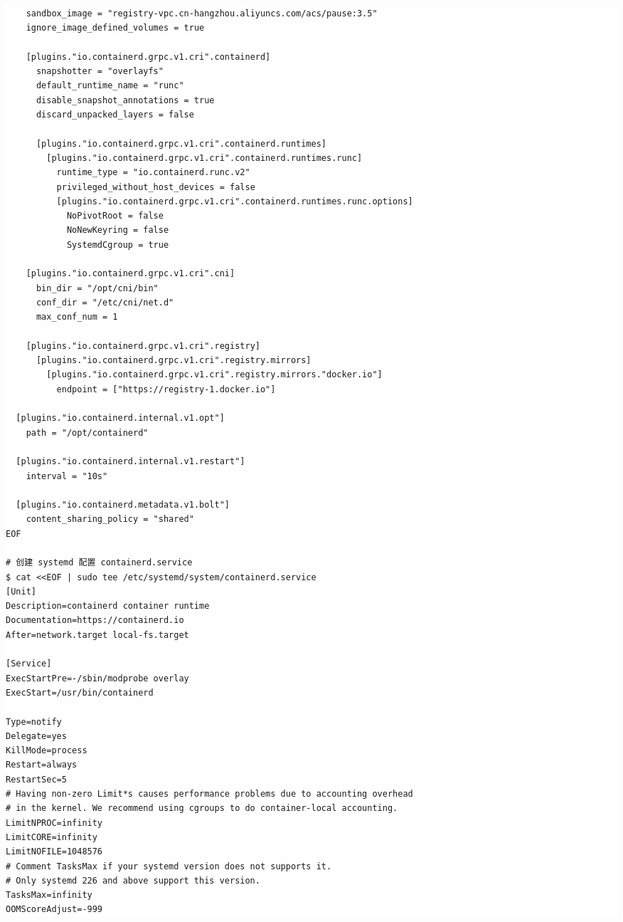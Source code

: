 ```shell
    sandbox_image = "registry-vpc.cn-hangzhou.aliyuncs.com/acs/pause:3.5"
    ignore_image_defined_volumes = true

    [plugins."io.containerd.grpc.v1.cri".containerd]
      snapshotter = "overlayfs"
      default_runtime_name = "runc"
      disable_snapshot_annotations = true
      discard_unpacked_layers = false

      [plugins."io.containerd.grpc.v1.cri".containerd.runtimes]
        [plugins."io.containerd.grpc.v1.cri".containerd.runtimes.runc]
          runtime_type = "io.containerd.runc.v2"
          privileged_without_host_devices = false
          [plugins."io.containerd.grpc.v1.cri".containerd.runtimes.runc.options]
            NoPivotRoot = false
            NoNewKeyring = false
            SystemdCgroup = true

    [plugins."io.containerd.grpc.v1.cri".cni]
      bin_dir = "/opt/cni/bin"
      conf_dir = "/etc/cni/net.d"
      max_conf_num = 1

    [plugins."io.containerd.grpc.v1.cri".registry]
      [plugins."io.containerd.grpc.v1.cri".registry.mirrors]
        [plugins."io.containerd.grpc.v1.cri".registry.mirrors."docker.io"]
          endpoint = ["https://registry-1.docker.io"]

  [plugins."io.containerd.internal.v1.opt"]
    path = "/opt/containerd"

  [plugins."io.containerd.internal.v1.restart"]
    interval = "10s"

  [plugins."io.containerd.metadata.v1.bolt"]
    content_sharing_policy = "shared"
EOF

# 创建 systemd 配置 containerd.service
$ cat <<EOF | sudo tee /etc/systemd/system/containerd.service
[Unit]
Description=containerd container runtime
Documentation=https://containerd.io
After=network.target local-fs.target

[Service]
ExecStartPre=-/sbin/modprobe overlay
ExecStart=/usr/bin/containerd

Type=notify
Delegate=yes
KillMode=process
Restart=always
RestartSec=5
# Having non-zero Limit*s causes performance problems due to accounting overhead
# in the kernel. We recommend using cgroups to do container-local accounting.
LimitNPROC=infinity
LimitCORE=infinity
LimitNOFILE=1048576
# Comment TasksMax if your systemd version does not supports it.
# Only systemd 226 and above support this version.
TasksMax=infinity
OOMScoreAdjust=-999
```